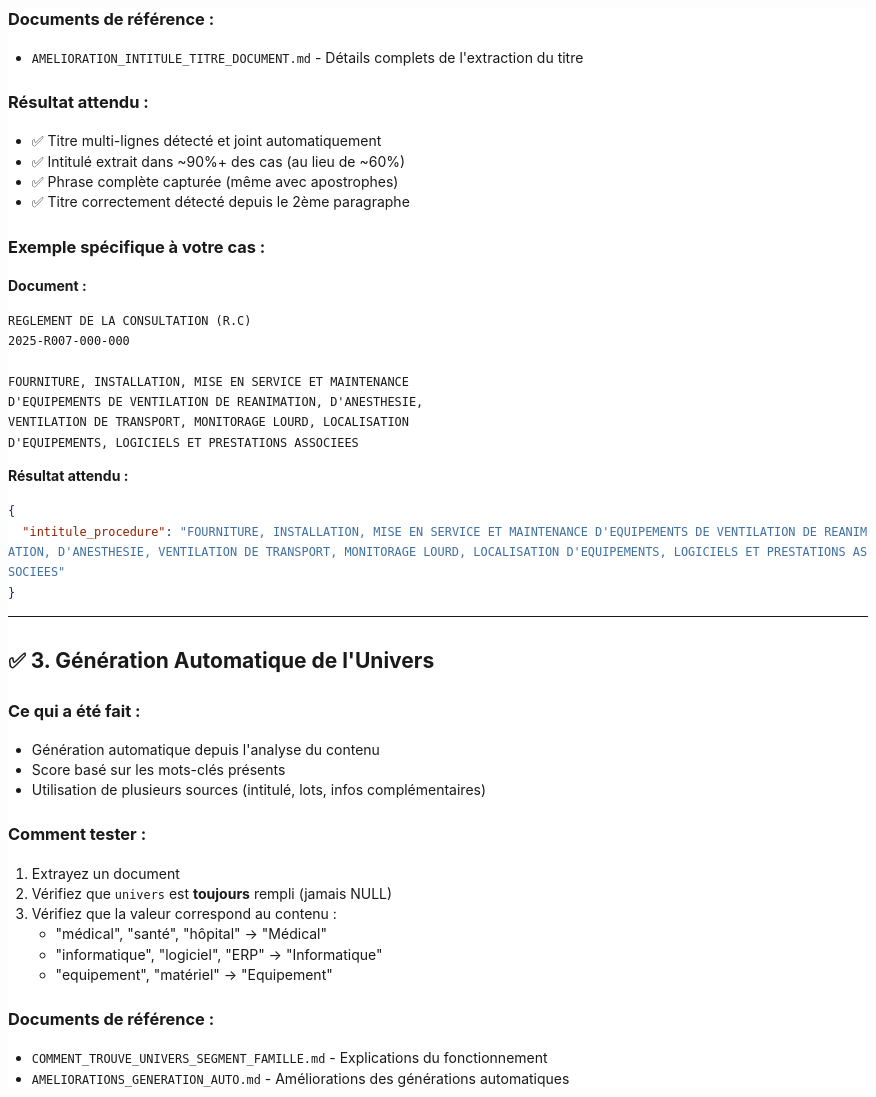 ### Documents de référence :
- `AMELIORATION_INTITULE_TITRE_DOCUMENT.md` - Détails complets de l'extraction du titre

### Résultat attendu :
- ✅ Titre multi-lignes détecté et joint automatiquement
- ✅ Intitulé extrait dans ~90%+ des cas (au lieu de ~60%)
- ✅ Phrase complète capturée (même avec apostrophes)
- ✅ Titre correctement détecté depuis le 2ème paragraphe

### Exemple spécifique à votre cas :
**Document :**
```
REGLEMENT DE LA CONSULTATION (R.C)
2025-R007-000-000

FOURNITURE, INSTALLATION, MISE EN SERVICE ET MAINTENANCE
D'EQUIPEMENTS DE VENTILATION DE REANIMATION, D'ANESTHESIE,
VENTILATION DE TRANSPORT, MONITORAGE LOURD, LOCALISATION
D'EQUIPEMENTS, LOGICIELS ET PRESTATIONS ASSOCIEES
```

**Résultat attendu :**
```json
{
  "intitule_procedure": "FOURNITURE, INSTALLATION, MISE EN SERVICE ET MAINTENANCE D'EQUIPEMENTS DE VENTILATION DE REANIMATION, D'ANESTHESIE, VENTILATION DE TRANSPORT, MONITORAGE LOURD, LOCALISATION D'EQUIPEMENTS, LOGICIELS ET PRESTATIONS ASSOCIEES"
}
```

---

## ✅ 3. Génération Automatique de l'Univers

### Ce qui a été fait :
- Génération automatique depuis l'analyse du contenu
- Score basé sur les mots-clés présents
- Utilisation de plusieurs sources (intitulé, lots, infos complémentaires)

### Comment tester :
1. Extrayez un document
2. Vérifiez que `univers` est **toujours** rempli (jamais NULL)
3. Vérifiez que la valeur correspond au contenu :
   - "médical", "santé", "hôpital" → "Médical"
   - "informatique", "logiciel", "ERP" → "Informatique"
   - "equipement", "matériel" → "Equipement"

### Documents de référence :
- `COMMENT_TROUVE_UNIVERS_SEGMENT_FAMILLE.md` - Explications du fonctionnement
- `AMELIORATIONS_GENERATION_AUTO.md` - Améliorations des générations automatiques
